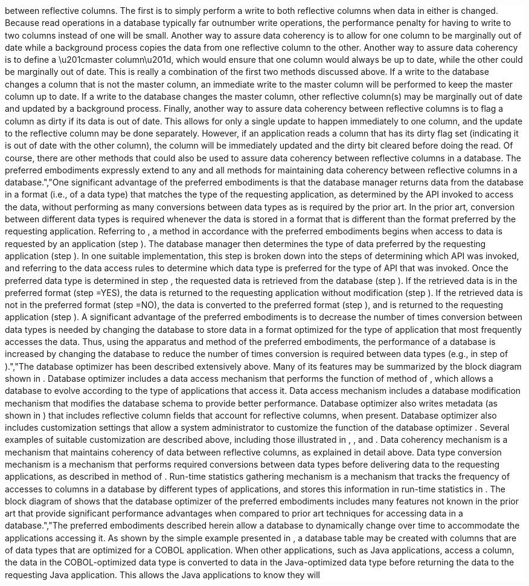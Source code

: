 between reflective columns. The first is to simply perform a write to both reflective columns when data in either is changed. Because read operations in a database typically far outnumber write operations, the performance penalty for having to write to two columns instead of one will be small. Another way to assure data coherency is to allow for one column to be marginally out of date while a background process copies the data from one reflective column to the other. Another way to assure data coherency is to define a \u201cmaster column\u201d, which would ensure that one column would always be up to date, while the other could be marginally out of date. This is really a combination of the first two methods discussed above. If a write to the database changes a column that is not the master column, an immediate write to the master column will be performed to keep the master column up to date. If a write to the database changes the master column, other reflective column(s) may be marginally out of date and updated by a background process. Finally, another way to assure data coherency between reflective columns is to flag a column as dirty if its data is out of date. This allows for only a single update to happen immediately to one column, and the update to the reflective column may be done separately. However, if an application reads a column that has its dirty flag set (indicating it is out of date with the other column), the column will be immediately updated and the dirty bit cleared before doing the read. Of course, there are other methods that could also be used to assure data coherency between reflective columns in a database. The preferred embodiments expressly extend to any and all methods for maintaining data coherency between reflective columns in a database.","One significant advantage of the preferred embodiments is that the database manager  returns data from the database in a format (i.e., of a data type) that matches the type of the requesting application, as determined by the API invoked to access the data, without performing as many conversions between data types as is required by the prior art. In the prior art, conversion between different data types is required whenever the data is stored in a format that is different than the format preferred by the requesting application. Referring to , a method  in accordance with the preferred embodiments begins when access to data is requested by an application (step ). The database manager then determines the type of data preferred by the requesting application (step ). In one suitable implementation, this step is broken down into the steps of determining which API was invoked, and referring to the data access rules  to determine which data type is preferred for the type of API that was invoked. Once the preferred data type is determined in step , the requested data is retrieved from the database (step ). If the retrieved data is in the preferred format (step =YES), the data is returned to the requesting application without modification (step ). If the retrieved data is not in the preferred format (step =NO), the data is converted to the preferred format (step ), and is returned to the requesting application (step ). A significant advantage of the preferred embodiments is to decrease the number of times conversion between data types is needed by changing the database to store data in a format optimized for the type of application that most frequently accesses the data. Thus, using the apparatus and method of the preferred embodiments, the performance of a database is increased by changing the database to reduce the number of times conversion is required between data types (e.g., in step  of ).","The database optimizer  has been described extensively above. Many of its features may be summarized by the block diagram shown in . Database optimizer  includes a data access mechanism  that performs the function of method  of , which allows a database to evolve according to the type of applications that access it. Data access mechanism  includes a database modification mechanism  that modifies the database schema to provide better performance. Database optimizer  also writes metadata  (as shown in ) that includes reflective column fields  that account for reflective columns, when present. Database optimizer  also includes customization settings  that allow a system administrator to customize the function of the database optimizer . Several examples of suitable customization are described above, including those illustrated in , , and . Data coherency mechanism  is a mechanism that maintains coherency of data between reflective columns, as explained in detail above. Data type conversion mechanism  is a mechanism that performs required conversions between data types before delivering data to the requesting applications, as described in method  of . Run-time statistics gathering mechanism  is a mechanism that tracks the frequency of accesses to columns in a database by different types of applications, and stores this information in run-time statistics  in . The block diagram of  shows that the database optimizer of the preferred embodiments includes many features not known in the prior art that provide significant performance advantages when compared to prior art techniques for accessing data in a database.","The preferred embodiments described herein allow a database to dynamically change over time to accommodate the applications accessing it. As shown by the simple example presented in , a database table may be created with columns that are of data types that are optimized for a COBOL application. When other applications, such as Java applications, access a column, the data in the COBOL-optimized data type is converted to data in the Java-optimized data type before returning the data to the requesting Java application. This allows the Java applications to know they will